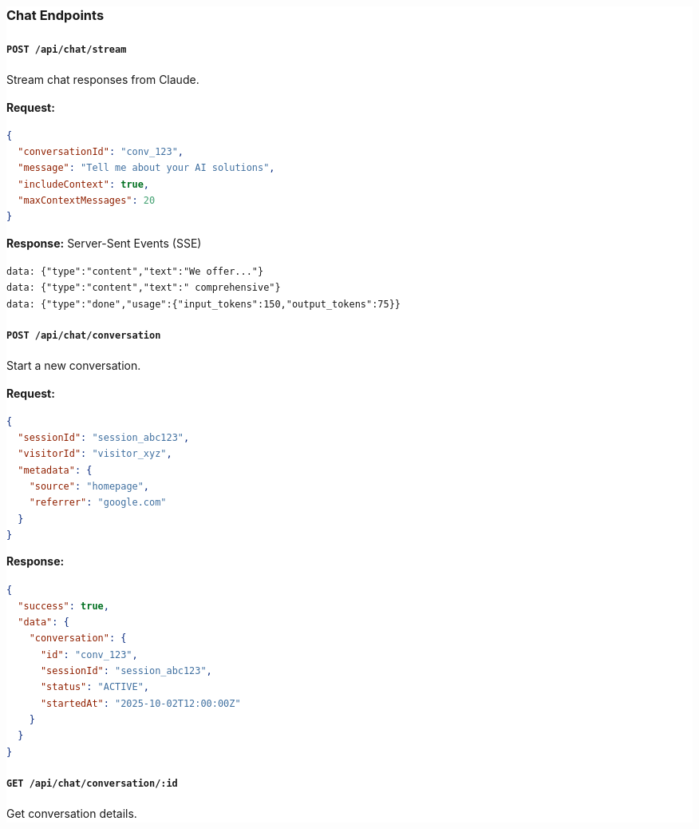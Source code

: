 ### Chat Endpoints

#### `POST /api/chat/stream`
Stream chat responses from Claude.

**Request:**
```json
{
  "conversationId": "conv_123",
  "message": "Tell me about your AI solutions",
  "includeContext": true,
  "maxContextMessages": 20
}
```

**Response:** Server-Sent Events (SSE)
```
data: {"type":"content","text":"We offer..."}
data: {"type":"content","text":" comprehensive"}
data: {"type":"done","usage":{"input_tokens":150,"output_tokens":75}}
```

#### `POST /api/chat/conversation`
Start a new conversation.

**Request:**
```json
{
  "sessionId": "session_abc123",
  "visitorId": "visitor_xyz",
  "metadata": {
    "source": "homepage",
    "referrer": "google.com"
  }
}
```

**Response:**
```json
{
  "success": true,
  "data": {
    "conversation": {
      "id": "conv_123",
      "sessionId": "session_abc123",
      "status": "ACTIVE",
      "startedAt": "2025-10-02T12:00:00Z"
    }
  }
}
```

#### `GET /api/chat/conversation/:id`
Get conversation details.
